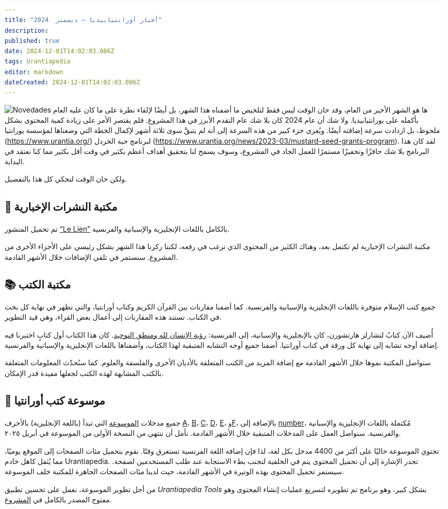 ```yaml
---
title: "أخبار أورانتيابيديا — ديسمبر  2024"
description:
published: true
date: 2024-12-01T14:02:03.086Z
tags: Urantiapedia
editor: markdown
dateCreated: 2024-12-01T14:02:03.086Z
---
```


<img src="/_assets/svg/icon-news.svg" alt="Novedades" style="width: 80px;"> ها هو الشهر الأخير من العام، وقد حان الوقت ليس فقط لتلخيص ما أضفناه هذا الشهر، بل أيضًا لإلقاء نظرة على ما كان عليه العام بأكمله على يورانتيابيديا. ولا شك أن عام 2024 كان بلا شك عام التقدم الأبرز في هذا المشروع. فلم يقتصر الأمر على زيادة كمية المحتوى بشكل ملحوظ، بل ازدادت سرعة إضافته أيضًا. ويُعزى جزء كبير من هذه السرعة إلى أنه لم يتبقَّ سوى ثلاثة أشهر لإكمال الخطة التي وضعناها لمؤسسة يورانتيا (https://www.urantia.org/) لبرنامج حبة الخردل (https://www.urantia.org/news/2023-03/mustard-seed-grants-program). لقد كان هذا البرنامج بلا شك حافزًا وتحفيزًا مستمرًا للعمل الجاد في المشروع، وسوف يسمح لنا بتحقيق أهداف أعظم بكثير في وقت أقل بكثير مما كنا نعتقد في البداية.

ولكن حان الوقت لنحكي كل هذا بالتفصيل.

## :page_with_curl: مكتبة النشرات الإخبارية

تم تحميل المنشور [“Le Lien”](/en/index/articles_le_lien) بالكامل باللغات الإنجليزية والإسبانية والفرنسية.

مكتبة النشرات الإخبارية لم تكتمل بعد، وهناك الكثير من المحتوى الذي نرغب في رفعه، لكننا ركزنا هذا الشهر بشكل رئيسي على الأجزاء الأخرى من المشروع. سنستمر في تلقي الإضافات خلال الأشهر القادمة.

## :books: مكتبة الكتب

جميع كتب الإسلام متوفرة باللغات الإنجليزية والإسبانية والفرنسية. كما أضفنا مقارنات بين القرآن الكريم وكتاب أورانتيا، والتي تظهر في نهاية كل بحث في الكتاب. تستند هذه المقارنات إلى أعمال بعض القراء، وهي قيد التطوير.

أُضيف الآن كتابٌ لتشارلز هارتشورن، كان بالإنجليزية والإسبانية، إلى الفرنسية: [رؤية الإنسان لله ومنطق التوحيد](/fr/book/Charles_Hartshorne/Mans_Vision_of_God). كان هذا الكتاب أول كتابٍ اختبرنا فيه إضافة أوجه تشابه إلى نهاية كل ورقة في كتاب أورانتيا. أضفنا جميع أوجه التشابه المتبقية لهذا الكتاب، وأضفناها باللغات الإنجليزية والإسبانية والفرنسية.

ستواصل المكتبة نموها خلال الأشهر القادمة مع إضافة المزيد من الكتب المتعلقة بالأديان الأخرى والفلسفة والعلوم. كما سنُحدّث المعلومات المتعلقة بالكتب المشابهة لهذه الكتب لجعلها مفيدة قدر الإمكان.

## :card_index: موسوعة كتب أورانتيا

جميع مدخلات [الموسوعة](/en/topic) التي تبدأ (باللغة الإنجليزية) بالأحرف [A](/en/index/topics#a)، [B](/en/index/topics#b)، [C](/en/index/topics#c)، [D](/en/index/topics#d)، [E](/en/index/topics#e)، و[F](/en/index/topics#f)، بالإضافة إلى [number](/en/index/topics)، مُكتملة باللغات الإنجليزية والإسبانية والفرنسية. سنواصل العمل على المدخلات المتبقية خلال الأشهر القادمة. نأمل أن ننتهي من النسخة الأولى من الموسوعة في أبريل ٢٠٢٥.

تحتوي الموسوعة حاليًا على أكثر من 4400 مدخل بكل لغة، لذا فإن إضافة اللغة الفرنسية تستغرق وقتًا. نقوم بتحميل مئات الصفحات إلى الموقع يوميًا، مما يُثقل كاهل خادم Urantiapedia. تجدر الإشارة إلى أن تحميل المحتوى يتم في الخلفية لتجنب بطء الاستجابة عند طلب المستخدمين لصفحة. سيستمر تحميل المحتوى بهذه الوتيرة في الأشهر القادمة، حيث لدينا مئات الصفحات الجاهزة للمكتبة خلف الموسوعة.

من أجل تطوير الموسوعة، نعمل على تحسين تطبيق _Urantiapedia Tools_ بشكل كبير، وهو برنامج تم تطويره لتسريع عمليات إنشاء المحتوى وهو مفتوح المصدر بالكامل في [المشروع](https://github.com/JanHerca/urantiapedia).
